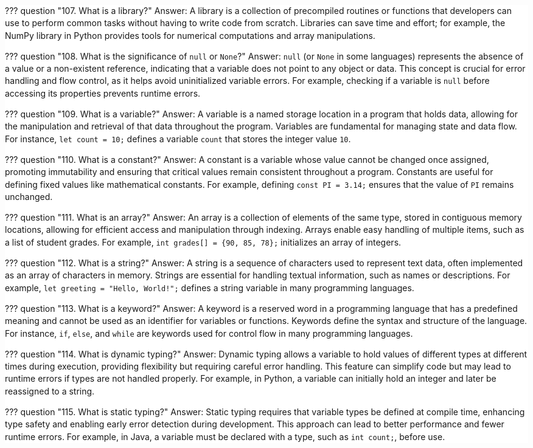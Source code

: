 ??? question "107. What is a library?"
    Answer: A library is a collection of precompiled routines or functions that developers can use to perform common tasks without having to write code from scratch.
    Libraries can save time and effort; for example, the NumPy library in Python provides tools for numerical computations and array manipulations.

??? question "108. What is the significance of `null` or `None`?"
    Answer: `null` (or `None` in some languages) represents the absence of a value or a non-existent reference, indicating that a variable does not point to any object or data.
    This concept is crucial for error handling and flow control, as it helps avoid uninitialized variable errors. For example, checking if a variable is `null` before accessing its properties prevents runtime errors.

??? question "109. What is a variable?"
    Answer: A variable is a named storage location in a program that holds data, allowing for the manipulation and retrieval of that data throughout the program.
    Variables are fundamental for managing state and data flow. For instance, `let count = 10;` defines a variable `count` that stores the integer value `10`.

??? question "110. What is a constant?"
    Answer: A constant is a variable whose value cannot be changed once assigned, promoting immutability and ensuring that critical values remain consistent throughout a program.
    Constants are useful for defining fixed values like mathematical constants. For example, defining `const PI = 3.14;` ensures that the value of `PI` remains unchanged.

??? question "111. What is an array?"
    Answer: An array is a collection of elements of the same type, stored in contiguous memory locations, allowing for efficient access and manipulation through indexing.
    Arrays enable easy handling of multiple items, such as a list of student grades. For example, `int grades[] = {90, 85, 78};` initializes an array of integers.

??? question "112. What is a string?"
    Answer: A string is a sequence of characters used to represent text data, often implemented as an array of characters in memory.
    Strings are essential for handling textual information, such as names or descriptions. For example, `let greeting = "Hello, World!";` defines a string variable in many programming languages.

??? question "113. What is a keyword?"
    Answer: A keyword is a reserved word in a programming language that has a predefined meaning and cannot be used as an identifier for variables or functions.
    Keywords define the syntax and structure of the language. For instance, `if`, `else`, and `while` are keywords used for control flow in many programming languages.

??? question "114. What is dynamic typing?"
    Answer: Dynamic typing allows a variable to hold values of different types at different times during execution, providing flexibility but requiring careful error handling.
    This feature can simplify code but may lead to runtime errors if types are not handled properly. For example, in Python, a variable can initially hold an integer and later be reassigned to a string.

??? question "115. What is static typing?"
    Answer: Static typing requires that variable types be defined at compile time, enhancing type safety and enabling early error detection during development.
    This approach can lead to better performance and fewer runtime errors. For example, in Java, a variable must be declared with a type, such as `int count;`, before use.
